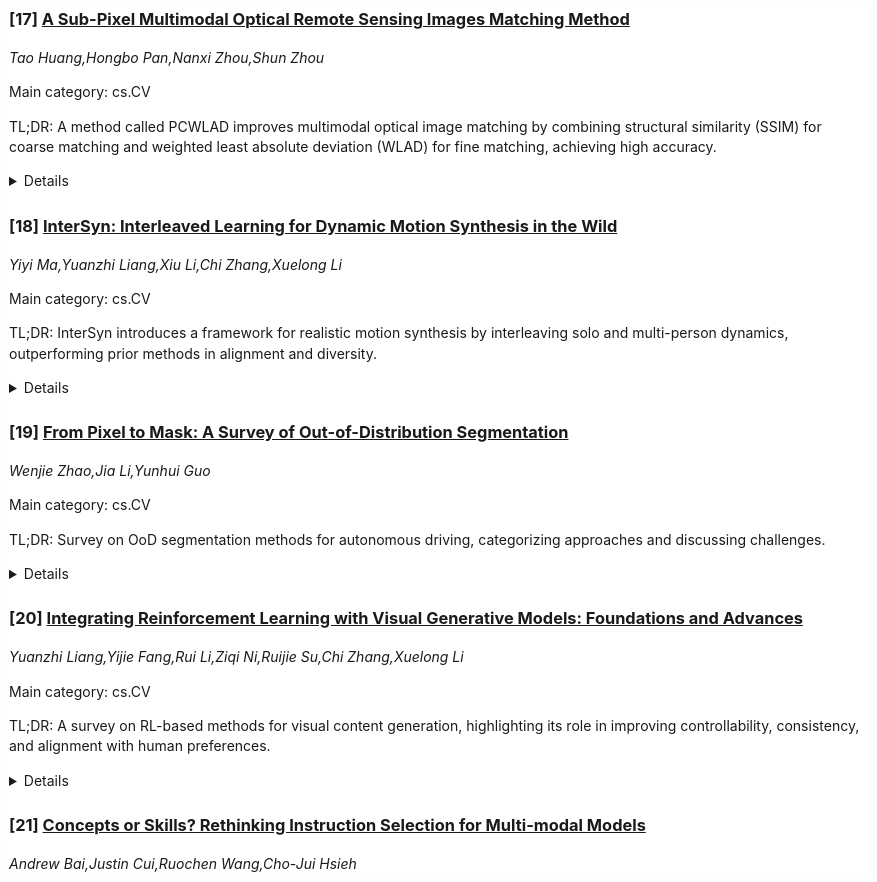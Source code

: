 
### [17] [A Sub-Pixel Multimodal Optical Remote Sensing Images Matching Method](https://arxiv.org/abs/2508.10294)
*Tao Huang,Hongbo Pan,Nanxi Zhou,Shun Zhou*

Main category: cs.CV

TL;DR: A method called PCWLAD improves multimodal optical image matching by combining structural similarity (SSIM) for coarse matching and weighted least absolute deviation (WLAD) for fine matching, achieving high accuracy.


<details><summary>Details</summary></details>


### [18] [InterSyn: Interleaved Learning for Dynamic Motion Synthesis in the Wild](https://arxiv.org/abs/2508.10297)
*Yiyi Ma,Yuanzhi Liang,Xiu Li,Chi Zhang,Xuelong Li*

Main category: cs.CV

TL;DR: InterSyn introduces a framework for realistic motion synthesis by interleaving solo and multi-person dynamics, outperforming prior methods in alignment and diversity.


<details><summary>Details</summary></details>


### [19] [From Pixel to Mask: A Survey of Out-of-Distribution Segmentation](https://arxiv.org/abs/2508.10309)
*Wenjie Zhao,Jia Li,Yunhui Guo*

Main category: cs.CV

TL;DR: Survey on OoD segmentation methods for autonomous driving, categorizing approaches and discussing challenges.


<details><summary>Details</summary></details>


### [20] [Integrating Reinforcement Learning with Visual Generative Models: Foundations and Advances](https://arxiv.org/abs/2508.10316)
*Yuanzhi Liang,Yijie Fang,Rui Li,Ziqi Ni,Ruijie Su,Chi Zhang,Xuelong Li*

Main category: cs.CV

TL;DR: A survey on RL-based methods for visual content generation, highlighting its role in improving controllability, consistency, and alignment with human preferences.


<details><summary>Details</summary></details>


### [21] [Concepts or Skills? Rethinking Instruction Selection for Multi-modal Models](https://arxiv.org/abs/2508.10339)
*Andrew Bai,Justin Cui,Ruochen Wang,Cho-Jui Hsieh*

